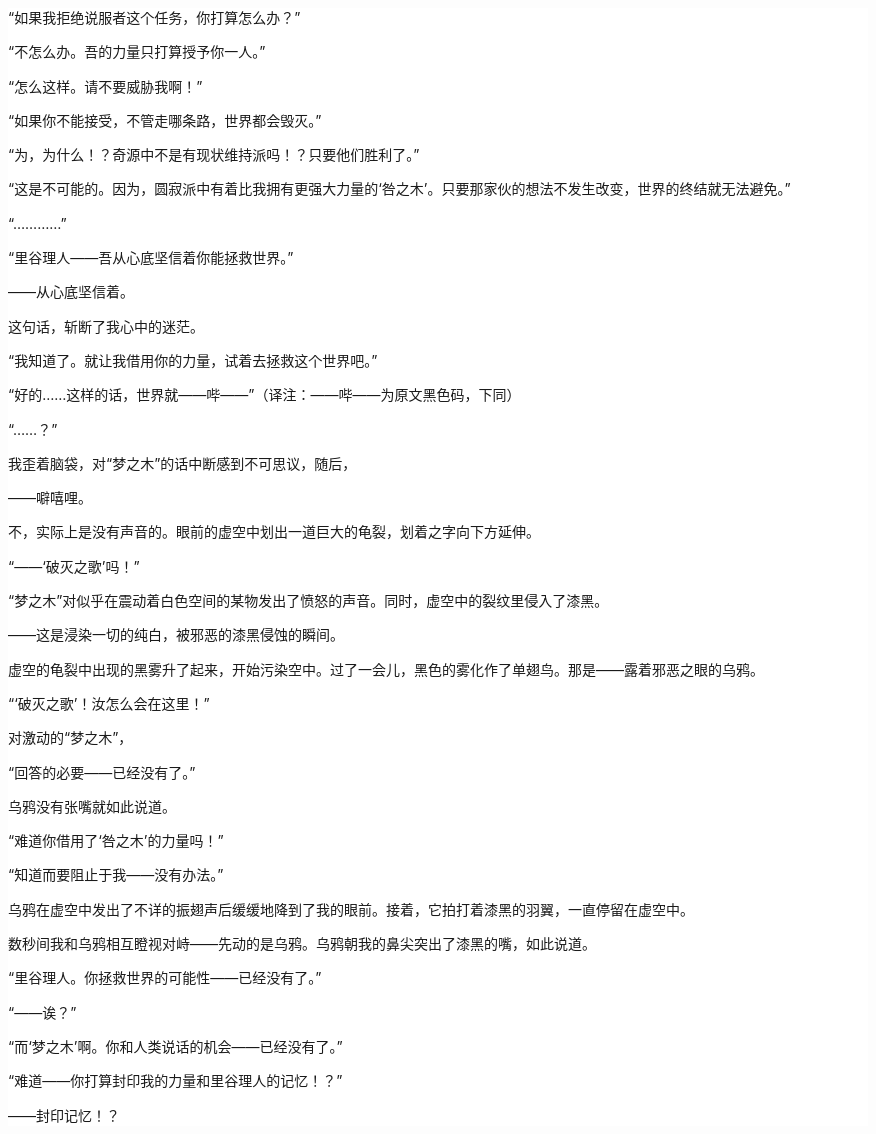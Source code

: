 “如果我拒绝说服者这个任务，你打算怎么办？”

“不怎么办。吾的力量只打算授予你一人。”

“怎么这样。请不要威胁我啊！”

“如果你不能接受，不管走哪条路，世界都会毁灭。”

“为，为什么！？奇源中不是有现状维持派吗！？只要他们胜利了。”

“这是不可能的。因为，圆寂派中有着比我拥有更强大力量的‘咎之木’。只要那家伙的想法不发生改变，世界的终结就无法避免。”

“…………”

“里谷理人——吾从心底坚信着你能拯救世界。”

——从心底坚信着。

这句话，斩断了我心中的迷茫。

“我知道了。就让我借用你的力量，试着去拯救这个世界吧。”

“好的……这样的话，世界就——哔——”（译注：——哔——为原文黑色码，下同）

“……？”

我歪着脑袋，对“梦之木”的话中断感到不可思议，随后，

——噼嘻哩。

不，实际上是没有声音的。眼前的虚空中划出一道巨大的龟裂，划着之字向下方延伸。

“——‘破灭之歌’吗！”

“梦之木”对似乎在震动着白色空间的某物发出了愤怒的声音。同时，虚空中的裂纹里侵入了漆黑。

——这是浸染一切的纯白，被邪恶的漆黑侵蚀的瞬间。

虚空的龟裂中出现的黑雾升了起来，开始污染空中。过了一会儿，黑色的雾化作了单翅鸟。那是——露着邪恶之眼的乌鸦。

“‘破灭之歌’！汝怎么会在这里！”

对激动的“梦之木”，

“回答的必要——已经没有了。”

乌鸦没有张嘴就如此说道。

“难道你借用了‘咎之木’的力量吗！”

“知道而要阻止于我——没有办法。”

乌鸦在虚空中发出了不详的振翅声后缓缓地降到了我的眼前。接着，它拍打着漆黑的羽翼，一直停留在虚空中。

数秒间我和乌鸦相互瞪视对峙——先动的是乌鸦。乌鸦朝我的鼻尖突出了漆黑的嘴，如此说道。

“里谷理人。你拯救世界的可能性——已经没有了。”

“——诶？”

“而‘梦之木’啊。你和人类说话的机会——已经没有了。”

“难道——你打算封印我的力量和里谷理人的记忆！？”

——封印记忆！？

